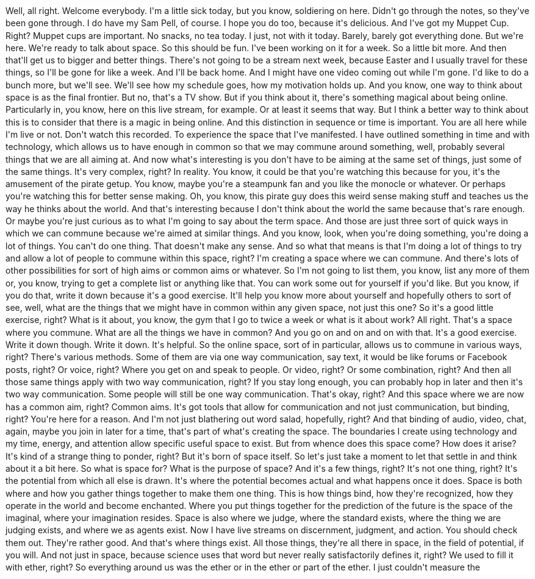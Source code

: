  Well, all right. Welcome everybody. I'm a little sick today, but you know, soldiering on here. Didn't go through the notes, so they've been gone through. I do have my Sam Pell, of course. I hope you do too, because it's delicious. And I've got my Muppet Cup. Right? Muppet cups are important. No snacks, no tea today. I just, not with it today. Barely, barely got everything done. But we're here. We're ready to talk about space. So this should be fun. I've been working on it for a week. So a little bit more. And then that'll get us to bigger and better things. There's not going to be a stream next week, because Easter and I usually travel for these things, so I'll be gone for like a week. And I'll be back home. And I might have one video coming out while I'm gone. I'd like to do a bunch more, but we'll see. We'll see how my schedule goes, how my motivation holds up. And you know, one way to think about space is as the final frontier. But no, that's a TV show. But if you think about it, there's something magical about being online. Particularly in, you know, here on this live stream, for example. Or at least it seems that way. But I think a better way to think about this is to consider that there is a magic in being online. And this distinction in sequence or time is important. You are all here while I'm live or not. Don't watch this recorded. To experience the space that I've manifested. I have outlined something in time and with technology, which allows us to have enough in common so that we may commune around something, well, probably several things that we are all aiming at. And now what's interesting is you don't have to be aiming at the same set of things, just some of the same things. It's very complex, right? In reality. You know, it could be that you're watching this because for you, it's the amusement of the pirate getup. You know, maybe you're a steampunk fan and you like the monocle or whatever. Or perhaps you're watching this for better sense making. Oh, you know, this pirate guy does this weird sense making stuff and teaches us the way he thinks about the world. And that's interesting because I don't think about the world the same because that's rare enough. Or maybe you're just curious as to what I'm going to say about the term space. And those are just three sort of quick ways in which we can commune because we're aimed at similar things. And you know, look, when you're doing something, you're doing a lot of things. You can't do one thing. That doesn't make any sense. And so what that means is that I'm doing a lot of things to try and allow a lot of people to commune within this space, right? I'm creating a space where we can commune. And there's lots of other possibilities for sort of high aims or common aims or whatever. So I'm not going to list them, you know, list any more of them or, you know, trying to get a complete list or anything like that. You can work some out for yourself if you'd like. But you know, if you do that, write it down because it's a good exercise. It'll help you know more about yourself and hopefully others to sort of see, well, what are the things that we might have in common within any given space, not just this one? So it's a good little exercise, right? What is it about, you know, the gym that I go to twice a week or what is it about work? All right. That's a space where you commune. What are all the things we have in common? And you go on and on and on with that. It's a good exercise. Write it down though. Write it down. It's helpful. So the online space, sort of in particular, allows us to commune in various ways, right? There's various methods. Some of them are via one way communication, say text, it would be like forums or Facebook posts, right? Or voice, right? Where you get on and speak to people. Or video, right? Or some combination, right? And then all those same things apply with two way communication, right? If you stay long enough, you can probably hop in later and then it's two way communication. Some people will still be one way communication. That's okay, right? And this space where we are now has a common aim, right? Common aims. It's got tools that allow for communication and not just communication, but binding, right? You're here for a reason. And I'm not just blathering out word salad, hopefully, right? And that binding of audio, video, chat, again, maybe you join in later for a time, that's part of what's creating the space. The boundaries I create using technology and my time, energy, and attention allow specific useful space to exist. But from whence does this space come? How does it arise? It's kind of a strange thing to ponder, right? But it's born of space itself. So let's just take a moment to let that settle in and think about it a bit here. So what is space for? What is the purpose of space? And it's a few things, right? It's not one thing, right? It's the potential from which all else is drawn. It's where the potential becomes actual and what happens once it does. Space is both where and how you gather things together to make them one thing. This is how things bind, how they're recognized, how they operate in the world and become enchanted. Where you put things together for the prediction of the future is the space of the imaginal, where your imagination resides. Space is also where we judge, where the standard exists, where the thing we are judging exists, and where we as agents exist. Now I have live streams on discernment, judgment, and action. You should check them out. They're rather good. And that's where things exist. All those things, they're all there in space, in the field of potential, if you will. And not just in space, because science uses that word but never really satisfactorily defines it, right? We used to fill it with ether, right? So everything around us was the ether or in the ether or part of the ether. I just couldn't measure the